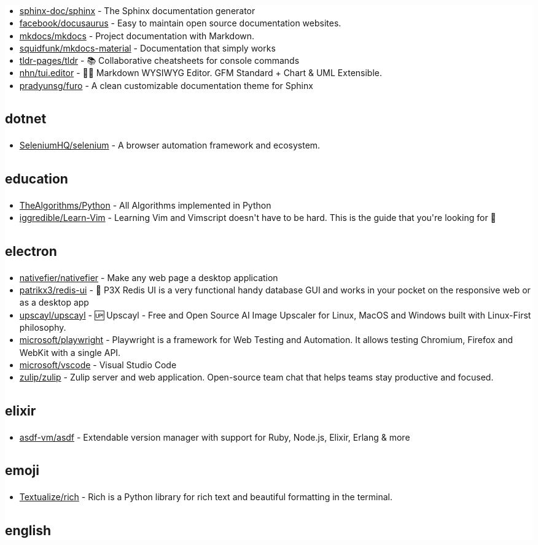 - [sphinx-doc/sphinx](https://github.com/sphinx-doc/sphinx) - The Sphinx documentation generator
- [facebook/docusaurus](https://github.com/facebook/docusaurus) - Easy to maintain open source documentation websites.
- [mkdocs/mkdocs](https://github.com/mkdocs/mkdocs) - Project documentation with Markdown.
- [squidfunk/mkdocs-material](https://github.com/squidfunk/mkdocs-material) - Documentation that simply works
- [tldr-pages/tldr](https://github.com/tldr-pages/tldr) - 📚 Collaborative cheatsheets for console commands
- [nhn/tui.editor](https://github.com/nhn/tui.editor) - 🍞📝 Markdown WYSIWYG Editor. GFM Standard + Chart & UML Extensible.
- [pradyunsg/furo](https://github.com/pradyunsg/furo) - A clean customizable documentation theme for Sphinx

## dotnet 

- [SeleniumHQ/selenium](https://github.com/SeleniumHQ/selenium) - A browser automation framework and ecosystem.

## education 

- [TheAlgorithms/Python](https://github.com/TheAlgorithms/Python) - All Algorithms implemented in Python
- [iggredible/Learn-Vim](https://github.com/iggredible/Learn-Vim) - Learning Vim and Vimscript doesn't have to be hard. This is the guide that you're looking for 📖

## electron 

- [nativefier/nativefier](https://github.com/nativefier/nativefier) - Make any web page a desktop application
- [patrikx3/redis-ui](https://github.com/patrikx3/redis-ui) - 📡 P3X Redis UI is a very functional handy database GUI and works in your pocket on the responsive web or as a desktop app
- [upscayl/upscayl](https://github.com/upscayl/upscayl) - 🆙 Upscayl - Free and Open Source AI Image Upscaler for Linux, MacOS and Windows built with Linux-First philosophy.
- [microsoft/playwright](https://github.com/microsoft/playwright) - Playwright is a framework for Web Testing and Automation. It allows testing Chromium, Firefox and WebKit with a single API.
- [microsoft/vscode](https://github.com/microsoft/vscode) - Visual Studio Code
- [zulip/zulip](https://github.com/zulip/zulip) - Zulip server and web application. Open-source team chat that helps teams stay productive and focused.

## elixir 

- [asdf-vm/asdf](https://github.com/asdf-vm/asdf) - Extendable version manager with support for Ruby, Node.js, Elixir, Erlang & more

## emoji 

- [Textualize/rich](https://github.com/Textualize/rich) - Rich is a Python library for rich text and beautiful formatting in the terminal.

## english 
